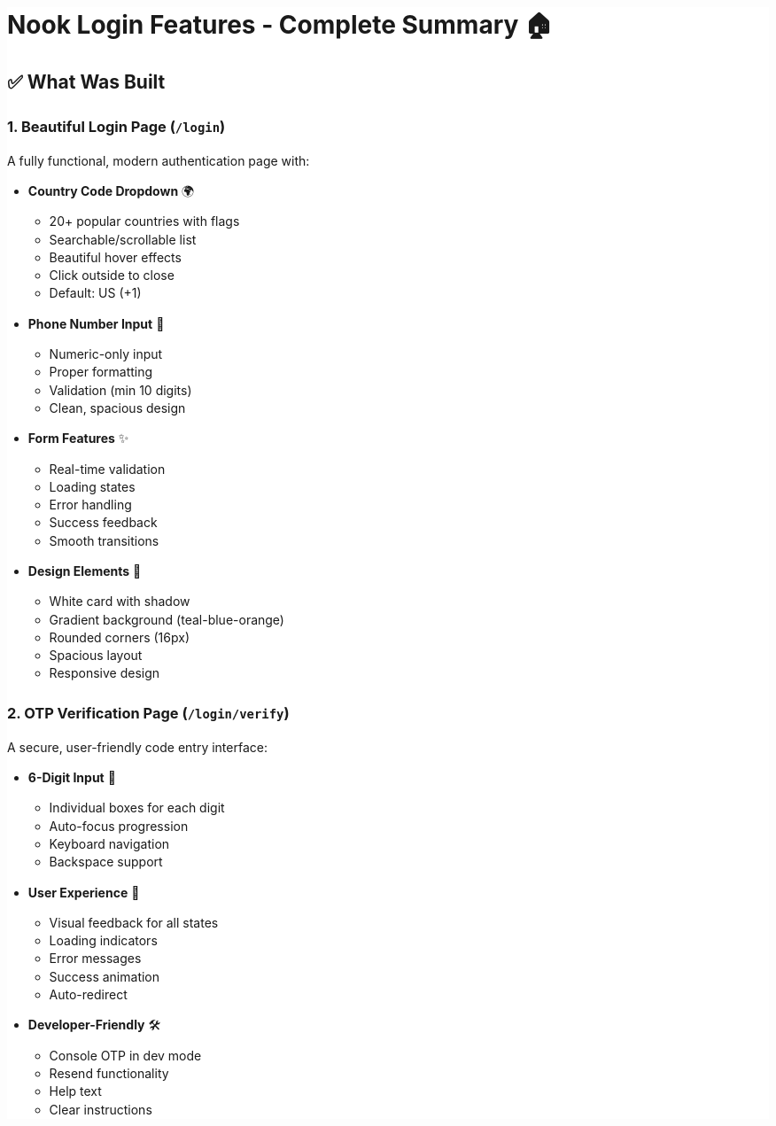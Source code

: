 # Nook Login Features - Complete Summary 🏠

## ✅ What Was Built

### 1. Beautiful Login Page (`/login`)
A fully functional, modern authentication page with:

- **Country Code Dropdown** 🌍
  - 20+ popular countries with flags
  - Searchable/scrollable list
  - Beautiful hover effects
  - Click outside to close
  - Default: US (+1)

- **Phone Number Input** 📱
  - Numeric-only input
  - Proper formatting
  - Validation (min 10 digits)
  - Clean, spacious design

- **Form Features** ✨
  - Real-time validation
  - Loading states
  - Error handling
  - Success feedback
  - Smooth transitions

- **Design Elements** 🎨
  - White card with shadow
  - Gradient background (teal-blue-orange)
  - Rounded corners (16px)
  - Spacious layout
  - Responsive design

### 2. OTP Verification Page (`/login/verify`)
A secure, user-friendly code entry interface:

- **6-Digit Input** 🔢
  - Individual boxes for each digit
  - Auto-focus progression
  - Keyboard navigation
  - Backspace support

- **User Experience** 💫
  - Visual feedback for all states
  - Loading indicators
  - Error messages
  - Success animation
  - Auto-redirect

- **Developer-Friendly** 🛠️
  - Console OTP in dev mode
  - Resend functionality
  - Help text
  - Clear instructions
